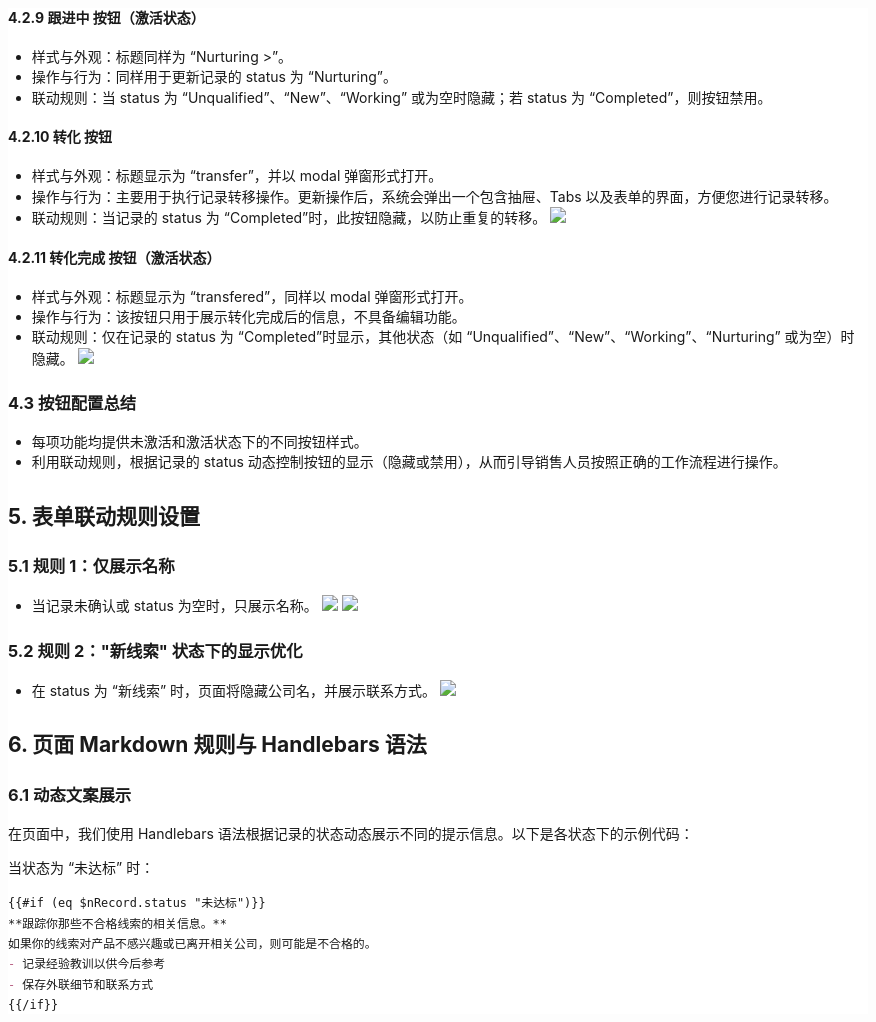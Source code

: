 #### 4.2.9 跟进中 按钮（激活状态）

- 样式与外观：标题同样为 “Nurturing >”。
- 操作与行为：同样用于更新记录的 status 为 “Nurturing”。
- 联动规则：当 status 为 “Unqualified”、“New”、“Working” 或为空时隐藏；若 status 为 “Completed”，则按钮禁用。

#### 4.2.10 转化 按钮

- 样式与外观：标题显示为 “transfer”，并以 modal 弹窗形式打开。
- 操作与行为：主要用于执行记录转移操作。更新操作后，系统会弹出一个包含抽屉、Tabs 以及表单的界面，方便您进行记录转移。
- 联动规则：当记录的 status 为 “Completed”时，此按钮隐藏，以防止重复的转移。
  ![](https://static-docs.nocobase.com/20250226094223.png)

#### 4.2.11 转化完成 按钮（激活状态）

- 样式与外观：标题显示为 “transfered”，同样以 modal 弹窗形式打开。
- 操作与行为：该按钮只用于展示转化完成后的信息，不具备编辑功能。
- 联动规则：仅在记录的 status 为 “Completed”时显示，其他状态（如 “Unqualified”、“New”、“Working”、“Nurturing” 或为空）时隐藏。
  ![](https://static-docs.nocobase.com/20250226094203.png)

### 4.3 按钮配置总结

- 每项功能均提供未激活和激活状态下的不同按钮样式。
- 利用联动规则，根据记录的 status 动态控制按钮的显示（隐藏或禁用），从而引导销售人员按照正确的工作流程进行操作。

## 5. 表单联动规则设置

### 5.1 规则 1：仅展示名称

- 当记录未确认或 status 为空时，只展示名称。
  ![](https://static-docs.nocobase.com/20250226092629.png)
  ![](https://static-docs.nocobase.com/20250226092555.png)

### 5.2 规则 2："新线索" 状态下的显示优化

- 在 status 为 “新线索” 时，页面将隐藏公司名，并展示联系方式。
  ![](https://static-docs.nocobase.com/20250226092726.png)

## 6. 页面 Markdown 规则与 Handlebars 语法

### 6.1 动态文案展示

在页面中，我们使用 Handlebars 语法根据记录的状态动态展示不同的提示信息。以下是各状态下的示例代码：

当状态为 “未达标” 时：

```markdown
{{#if (eq $nRecord.status "未达标")}}
**跟踪你那些不合格线索的相关信息。**  
如果你的线索对产品不感兴趣或已离开相关公司，则可能是不合格的。  
- 记录经验教训以供今后参考  
- 保存外联细节和联系方式  
{{/if}}
```
